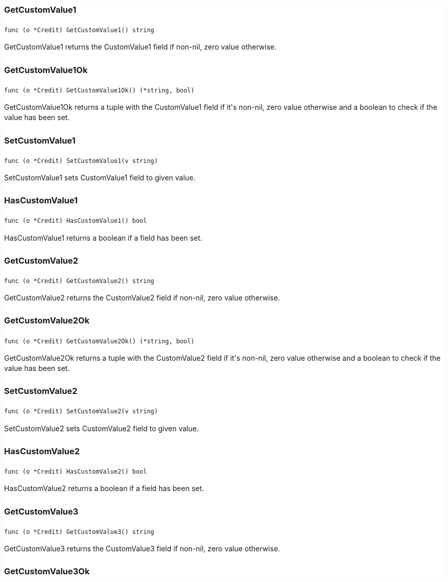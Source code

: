 ### GetCustomValue1

`func (o *Credit) GetCustomValue1() string`

GetCustomValue1 returns the CustomValue1 field if non-nil, zero value otherwise.

### GetCustomValue1Ok

`func (o *Credit) GetCustomValue1Ok() (*string, bool)`

GetCustomValue1Ok returns a tuple with the CustomValue1 field if it's non-nil, zero value otherwise
and a boolean to check if the value has been set.

### SetCustomValue1

`func (o *Credit) SetCustomValue1(v string)`

SetCustomValue1 sets CustomValue1 field to given value.

### HasCustomValue1

`func (o *Credit) HasCustomValue1() bool`

HasCustomValue1 returns a boolean if a field has been set.

### GetCustomValue2

`func (o *Credit) GetCustomValue2() string`

GetCustomValue2 returns the CustomValue2 field if non-nil, zero value otherwise.

### GetCustomValue2Ok

`func (o *Credit) GetCustomValue2Ok() (*string, bool)`

GetCustomValue2Ok returns a tuple with the CustomValue2 field if it's non-nil, zero value otherwise
and a boolean to check if the value has been set.

### SetCustomValue2

`func (o *Credit) SetCustomValue2(v string)`

SetCustomValue2 sets CustomValue2 field to given value.

### HasCustomValue2

`func (o *Credit) HasCustomValue2() bool`

HasCustomValue2 returns a boolean if a field has been set.

### GetCustomValue3

`func (o *Credit) GetCustomValue3() string`

GetCustomValue3 returns the CustomValue3 field if non-nil, zero value otherwise.

### GetCustomValue3Ok
